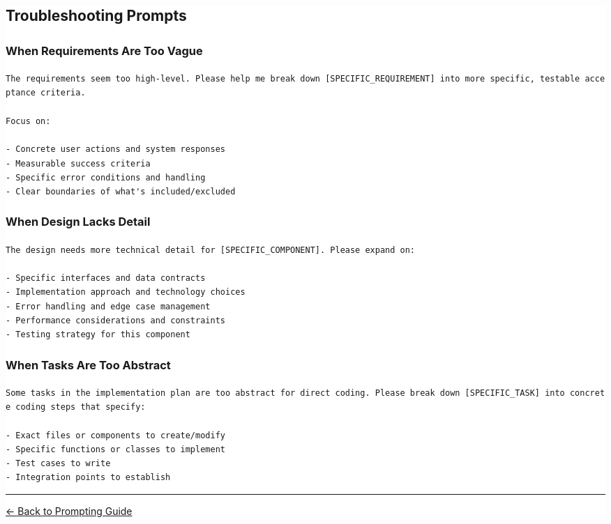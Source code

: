 ## Troubleshooting Prompts

### When Requirements Are Too Vague

```
The requirements seem too high-level. Please help me break down [SPECIFIC_REQUIREMENT] into more specific, testable acceptance criteria.

Focus on:

- Concrete user actions and system responses
- Measurable success criteria
- Specific error conditions and handling
- Clear boundaries of what's included/excluded
```

### When Design Lacks Detail

```
The design needs more technical detail for [SPECIFIC_COMPONENT]. Please expand on:

- Specific interfaces and data contracts
- Implementation approach and technology choices
- Error handling and edge case management
- Performance considerations and constraints
- Testing strategy for this component
```

### When Tasks Are Too Abstract

```
Some tasks in the implementation plan are too abstract for direct coding. Please break down [SPECIFIC_TASK] into concrete coding steps that specify:

- Exact files or components to create/modify
- Specific functions or classes to implement
- Test cases to write
- Integration points to establish
```

---

[← Back to Prompting Guide](README.md)